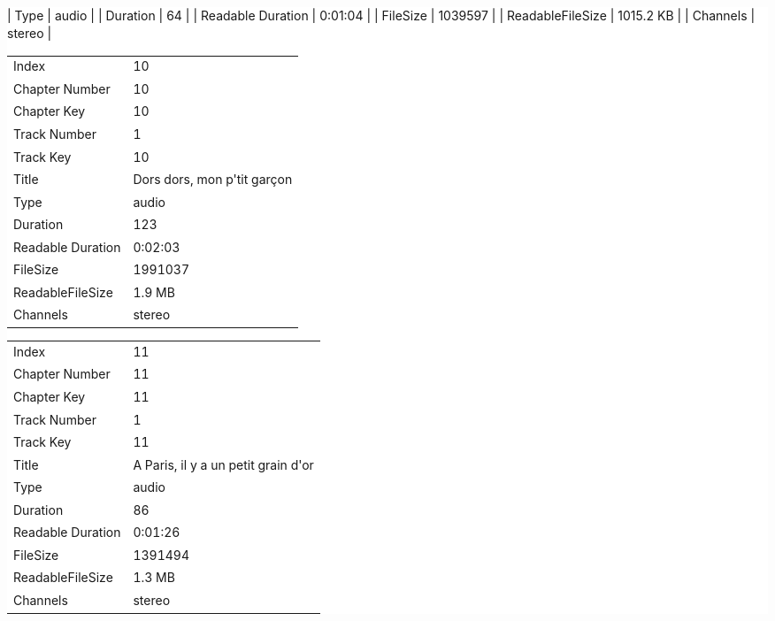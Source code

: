| Type | audio |
| Duration | 64 |
| Readable Duration | 0:01:04 |
| FileSize | 1039597 |
| ReadableFileSize | 1015.2 KB |
| Channels | stereo |

|  |  |
| - | - |
| Index | 10 |
| Chapter Number | 10 |
| Chapter Key | 10 |
| Track Number | 1 |
| Track Key | 10 |
| Title | Dors dors, mon p'tit garçon |
| Type | audio |
| Duration | 123 |
| Readable Duration | 0:02:03 |
| FileSize | 1991037 |
| ReadableFileSize | 1.9 MB |
| Channels | stereo |

|  |  |
| - | - |
| Index | 11 |
| Chapter Number | 11 |
| Chapter Key | 11 |
| Track Number | 1 |
| Track Key | 11 |
| Title | A Paris, il y a un petit grain d'or |
| Type | audio |
| Duration | 86 |
| Readable Duration | 0:01:26 |
| FileSize | 1391494 |
| ReadableFileSize | 1.3 MB |
| Channels | stereo |
